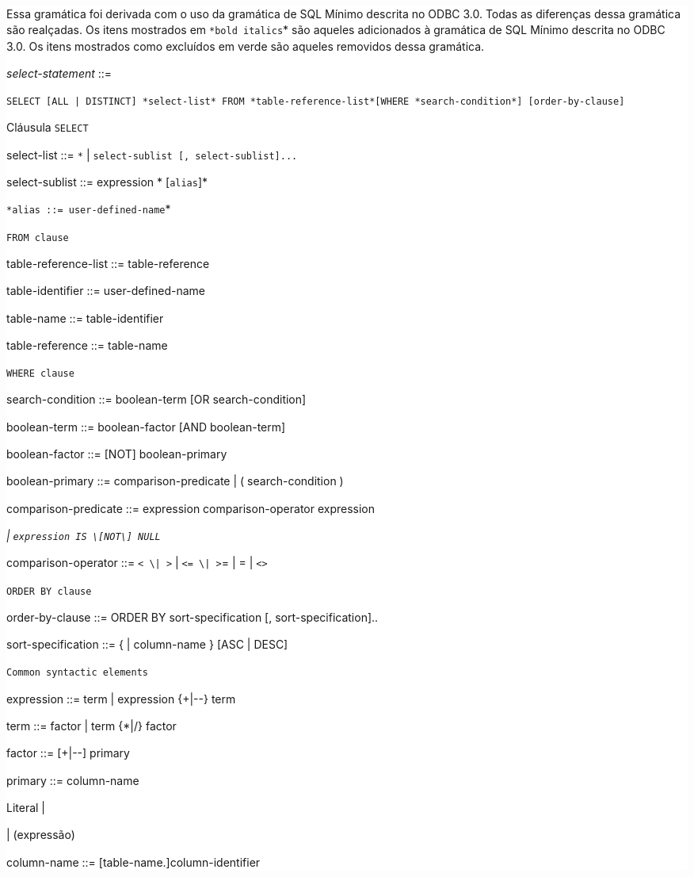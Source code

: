 Essa gramática foi derivada com o uso da gramática de SQL Mínimo descrita no ODBC 3.0. Todas as diferenças dessa gramática são realçadas. Os itens mostrados em `*bold italics`* são aqueles adicionados à gramática de SQL Mínimo descrita no ODBC 3.0. Os itens mostrados como excluídos em verde são aqueles removidos dessa gramática.

*select-statement* ::=

`SELECT [ALL | DISTINCT] *select-list* FROM *table-reference-list*[WHERE *search-condition*] [order-by-clause]`

Cláusula `SELECT`

select-list ::= `*` | `select-sublist [, select-sublist]...`

select-sublist ::= expression * [`alias`]*

`*alias ::= user-defined-name`*

`FROM clause`

table-reference-list ::= table-reference

table-identifier ::= user-defined-name

table-name ::= table-identifier

table-reference ::= table-name

`WHERE clause`

search-condition ::= boolean-term \[OR search-condition\]

boolean-term ::= boolean-factor \[AND boolean-term\]

boolean-factor ::= \[NOT\] boolean-primary

boolean-primary ::= comparison-predicate \| ( search-condition )

comparison-predicate ::= expression comparison-operator expression

*\| `expression IS \[NOT\] NULL`*

comparison-operator ::= `< \| >` \| `<= \| >`= \| = \| `<>`

`ORDER BY clause`

order-by-clause ::= ORDER BY sort-specification \[, sort-specification\]\..

sort-specification ::= { \| column-name } \[ASC \| DESC\]

`Common syntactic elements`

expression ::= term \| expression {+\|--} term

term ::= factor \| term {\*\|/} factor

factor ::= \[+\|--\] primary

primary ::= column-name

Literal \|

\| (expressão)

column-name ::= \[table-name.\]column-identifier
